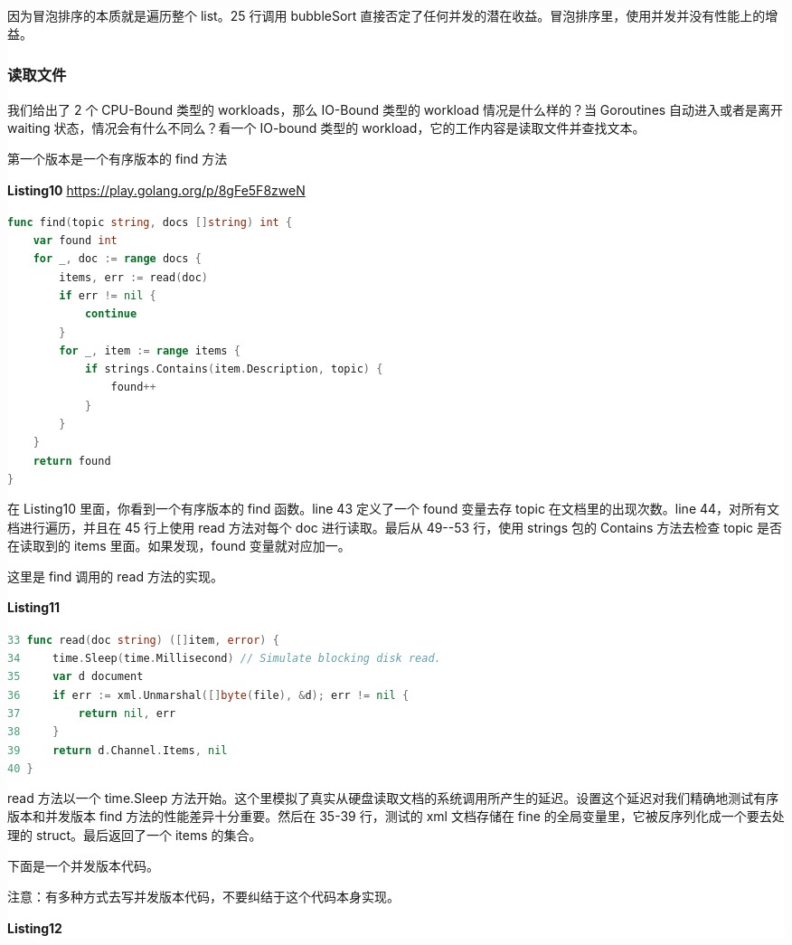 因为冒泡排序的本质就是遍历整个 list。25 行调用 bubbleSort 直接否定了任何并发的潜在收益。冒泡排序里，使用并发并没有性能上的增益。

### 读取文件

我们给出了 2 个 CPU-Bound 类型的 workloads，那么 IO-Bound 类型的 workload 情况是什么样的？当 Goroutines 自动进入或者是离开 waiting 状态，情况会有什么不同么？看一个 IO-bound 类型的 workload，它的工作内容是读取文件并查找文本。

第一个版本是一个有序版本的 find 方法

**Listing10** <https://play.golang.org/p/8gFe5F8zweN>

```go
func find(topic string, docs []string) int {
    var found int
    for _, doc := range docs {
        items, err := read(doc)
        if err != nil {
            continue
        }
        for _, item := range items {
            if strings.Contains(item.Description, topic) {
                found++
            }
        }
    }
    return found
}
```

在 Listing10 里面，你看到一个有序版本的 find 函数。line 43 定义了一个 found 变量去存 topic 在文档里的出现次数。line 44，对所有文档进行遍历，并且在 45 行上使用 read 方法对每个 doc 进行读取。最后从 49--53 行，使用 strings 包的 Contains 方法去检查 topic 是否在读取到的 items 里面。如果发现，found 变量就对应加一。

这里是 find 调用的 read 方法的实现。

**Listing11**

```go
33 func read(doc string) ([]item, error) {
34     time.Sleep(time.Millisecond) // Simulate blocking disk read.
35     var d document
36     if err := xml.Unmarshal([]byte(file), &d); err != nil {
37         return nil, err
38     }
39     return d.Channel.Items, nil
40 }
```

read 方法以一个 time.Sleep 方法开始。这个里模拟了真实从硬盘读取文档的系统调用所产生的延迟。设置这个延迟对我们精确地测试有序版本和并发版本 find 方法的性能差异十分重要。然后在 35-39 行，测试的 xml 文档存储在 fine 的全局变量里，它被反序列化成一个要去处理的 struct。最后返回了一个 items 的集合。

下面是一个并发版本代码。

注意：有多种方式去写并发版本代码，不要纠结于这个代码本身实现。

**Listing12**
